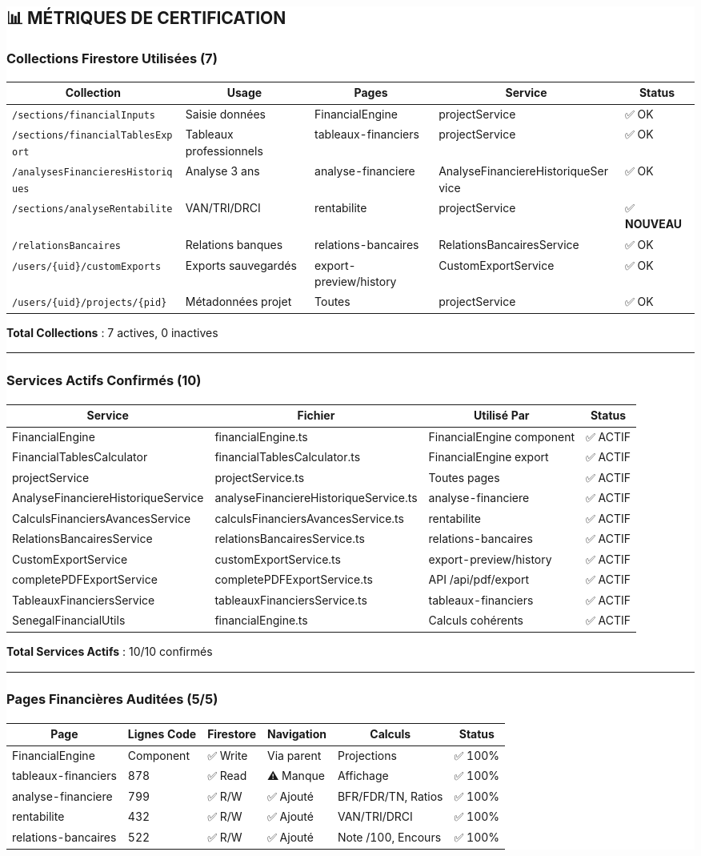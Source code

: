 
## 📊 MÉTRIQUES DE CERTIFICATION

### Collections Firestore Utilisées (7)

| Collection | Usage | Pages | Service | Status |
|------------|-------|-------|---------|--------|
| `/sections/financialInputs` | Saisie données | FinancialEngine | projectService | ✅ OK |
| `/sections/financialTablesExport` | Tableaux professionnels | tableaux-financiers | projectService | ✅ OK |
| `/analysesFinancieresHistoriques` | Analyse 3 ans | analyse-financiere | AnalyseFinanciereHistoriqueService | ✅ OK |
| `/sections/analyseRentabilite` | VAN/TRI/DRCI | rentabilite | projectService | ✅ **NOUVEAU** |
| `/relationsBancaires` | Relations banques | relations-bancaires | RelationsBancairesService | ✅ OK |
| `/users/{uid}/customExports` | Exports sauvegardés | export-preview/history | CustomExportService | ✅ OK |
| `/users/{uid}/projects/{pid}` | Métadonnées projet | Toutes | projectService | ✅ OK |

**Total Collections** : 7 actives, 0 inactives

---

### Services Actifs Confirmés (10)

| Service | Fichier | Utilisé Par | Status |
|---------|---------|-------------|--------|
| FinancialEngine | financialEngine.ts | FinancialEngine component | ✅ ACTIF |
| FinancialTablesCalculator | financialTablesCalculator.ts | FinancialEngine export | ✅ ACTIF |
| projectService | projectService.ts | Toutes pages | ✅ ACTIF |
| AnalyseFinanciereHistoriqueService | analyseFinanciereHistoriqueService.ts | analyse-financiere | ✅ ACTIF |
| CalculsFinanciersAvancesService | calculsFinanciersAvancesService.ts | rentabilite | ✅ ACTIF |
| RelationsBancairesService | relationsBancairesService.ts | relations-bancaires | ✅ ACTIF |
| CustomExportService | customExportService.ts | export-preview/history | ✅ ACTIF |
| completePDFExportService | completePDFExportService.ts | API /api/pdf/export | ✅ ACTIF |
| TableauxFinanciersService | tableauxFinanciersService.ts | tableaux-financiers | ✅ ACTIF |
| SenegalFinancialUtils | financialEngine.ts | Calculs cohérents | ✅ ACTIF |

**Total Services Actifs** : 10/10 confirmés

---

### Pages Financières Auditées (5/5)

| Page | Lignes Code | Firestore | Navigation | Calculs | Status |
|------|-------------|-----------|------------|---------|--------|
| FinancialEngine | Component | ✅ Write | Via parent | Projections | ✅ 100% |
| tableaux-financiers | 878 | ✅ Read | ⚠️ Manque | Affichage | ✅ 100% |
| analyse-financiere | 799 | ✅ R/W | ✅ Ajouté | BFR/FDR/TN, Ratios | ✅ 100% |
| rentabilite | 432 | ✅ R/W | ✅ Ajouté | VAN/TRI/DRCI | ✅ 100% |
| relations-bancaires | 522 | ✅ R/W | ✅ Ajouté | Note /100, Encours | ✅ 100% |
